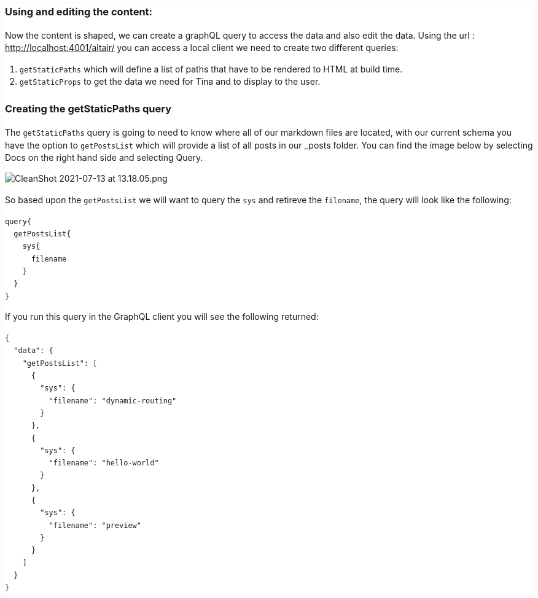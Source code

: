 ### Using and editing the content:

Now the content is shaped, we can create a graphQL query to access the data and also edit the data. Using the url : [http://localhost:4001/altair/](http://localhost:4001/altair/) you can access a local client we need to create two different queries:

1. `getStaticPaths` which will define a list of paths that have to be rendered to HTML at build time.
2. `getStaticProps` to get the data we need for Tina and to display to the user.

### Creating the getStaticPaths query

The `getStaticPaths` query is going to need to know where all of our markdown files are located, with our current schema you have the option to `getPostsList` which will provide a list of all posts in our _posts folder. You can find the image below by selecting Docs on the right hand side and selecting Query.

![CleanShot 2021-07-13 at 13.18.05.png](https://res.craft.do/user/full/c67cad1b-6dc6-4909-0f8e-19d468ba9fd4/doc/A8636858-4B8D-4C7C-839D-30ACB08EFBD3/CC45C289-6517-4326-9DA8-7E90F8B55392_2/CleanShot%202021-07-13%20at%2013.18.05.png)

So based upon the `getPostsList` we will want to query the `sys` and retireve the `filename`, the query will look like the following:

```graphql,copy
query{
  getPostsList{
    sys{
      filename
    }
  }
}
```

If you run this query in the GraphQL client you will see the following returned:


```graphql,copy
{
  "data": {
    "getPostsList": [
      {
        "sys": {
          "filename": "dynamic-routing"
        }
      },
      {
        "sys": {
          "filename": "hello-world"
        }
      },
      {
        "sys": {
          "filename": "preview"
        }
      }
    ]
  }
}
```
